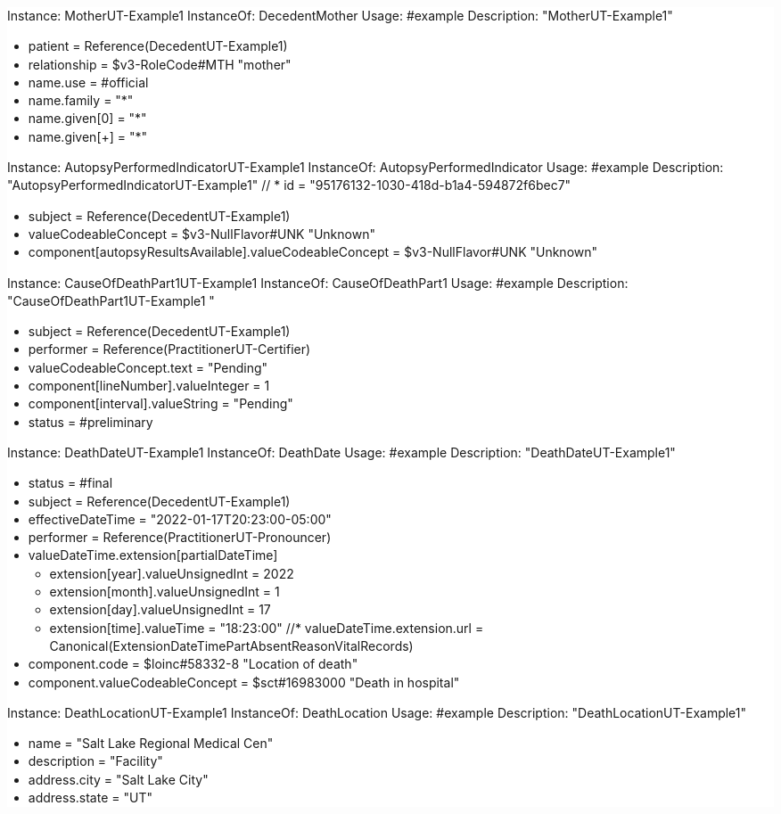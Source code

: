 Instance: MotherUT-Example1
InstanceOf: DecedentMother
Usage: #example
Description: "MotherUT-Example1"
* patient = Reference(DecedentUT-Example1)
* relationship = $v3-RoleCode#MTH "mother"
* name.use = #official
* name.family = "*"
* name.given[0] = "*"
* name.given[+] = "*"

Instance: AutopsyPerformedIndicatorUT-Example1
InstanceOf: AutopsyPerformedIndicator
Usage: #example
Description: "AutopsyPerformedIndicatorUT-Example1"
// * id = "95176132-1030-418d-b1a4-594872f6bec7"
* subject = Reference(DecedentUT-Example1)
* valueCodeableConcept = $v3-NullFlavor#UNK "Unknown"
* component[autopsyResultsAvailable].valueCodeableConcept = $v3-NullFlavor#UNK "Unknown"

Instance: CauseOfDeathPart1UT-Example1 
InstanceOf: CauseOfDeathPart1
Usage: #example
Description: "CauseOfDeathPart1UT-Example1 "
* subject = Reference(DecedentUT-Example1)
* performer = Reference(PractitionerUT-Certifier)
* valueCodeableConcept.text = "Pending"
* component[lineNumber].valueInteger = 1
* component[interval].valueString = "Pending"
* status = #preliminary

Instance: DeathDateUT-Example1
InstanceOf: DeathDate
Usage: #example
Description: "DeathDateUT-Example1"
* status = #final 
* subject = Reference(DecedentUT-Example1)
* effectiveDateTime = "2022-01-17T20:23:00-05:00"
* performer = Reference(PractitionerUT-Pronouncer)
* valueDateTime.extension[partialDateTime]
  * extension[year].valueUnsignedInt = 2022
  * extension[month].valueUnsignedInt = 1
  * extension[day].valueUnsignedInt = 17
  * extension[time].valueTime = "18:23:00"
//* valueDateTime.extension.url = Canonical(ExtensionDateTimePartAbsentReasonVitalRecords)
* component.code = $loinc#58332-8 "Location of death"
* component.valueCodeableConcept = $sct#16983000 "Death in hospital"

Instance: DeathLocationUT-Example1 
InstanceOf: DeathLocation
Usage: #example
Description: "DeathLocationUT-Example1"
* name = "Salt Lake Regional Medical Cen"
* description = "Facility"
* address.city = "Salt Lake City"
* address.state = "UT"

